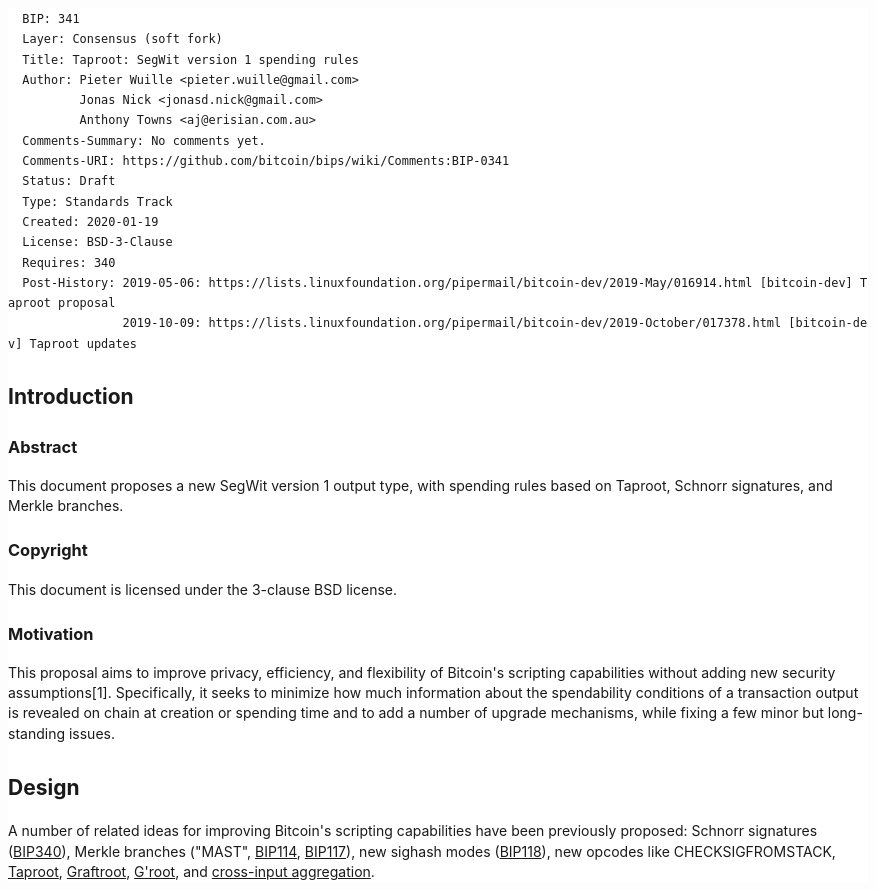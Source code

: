       BIP: 341
      Layer: Consensus (soft fork)
      Title: Taproot: SegWit version 1 spending rules
      Author: Pieter Wuille <pieter.wuille@gmail.com>
              Jonas Nick <jonasd.nick@gmail.com>
              Anthony Towns <aj@erisian.com.au>
      Comments-Summary: No comments yet.
      Comments-URI: https://github.com/bitcoin/bips/wiki/Comments:BIP-0341
      Status: Draft
      Type: Standards Track
      Created: 2020-01-19
      License: BSD-3-Clause
      Requires: 340
      Post-History: 2019-05-06: https://lists.linuxfoundation.org/pipermail/bitcoin-dev/2019-May/016914.html [bitcoin-dev] Taproot proposal
                    2019-10-09: https://lists.linuxfoundation.org/pipermail/bitcoin-dev/2019-October/017378.html [bitcoin-dev] Taproot updates

## Introduction

### Abstract

This document proposes a new SegWit version 1 output type, with spending
rules based on Taproot, Schnorr signatures, and Merkle branches.

### Copyright

This document is licensed under the 3-clause BSD license.

### Motivation

This proposal aims to improve privacy, efficiency, and flexibility of
Bitcoin's scripting capabilities without adding new security
assumptions[1]. Specifically, it seeks to minimize how much information
about the spendability conditions of a transaction output is revealed on
chain at creation or spending time and to add a number of upgrade
mechanisms, while fixing a few minor but long-standing issues.

## Design

A number of related ideas for improving Bitcoin's scripting capabilities
have been previously proposed: Schnorr signatures
([BIP340](bip-0340.mediawiki "wikilink")), Merkle branches ("MAST",
[BIP114](bip-0114.mediawiki "wikilink"),
[BIP117](bip-0117.mediawiki "wikilink")), new sighash modes
([BIP118](bip-0118.mediawiki "wikilink")), new opcodes like
CHECKSIGFROMSTACK,
[Taproot](https://lists.linuxfoundation.org/pipermail/bitcoin-dev/2018-January/015614.html),
[Graftroot](https://lists.linuxfoundation.org/pipermail/bitcoin-dev/2018-February/015700.html),
[G'root](https://lists.linuxfoundation.org/pipermail/bitcoin-dev/2018-July/016249.html),
and [cross-input
aggregation](https://bitcointalk.org/index.php?topic=1377298.0).
